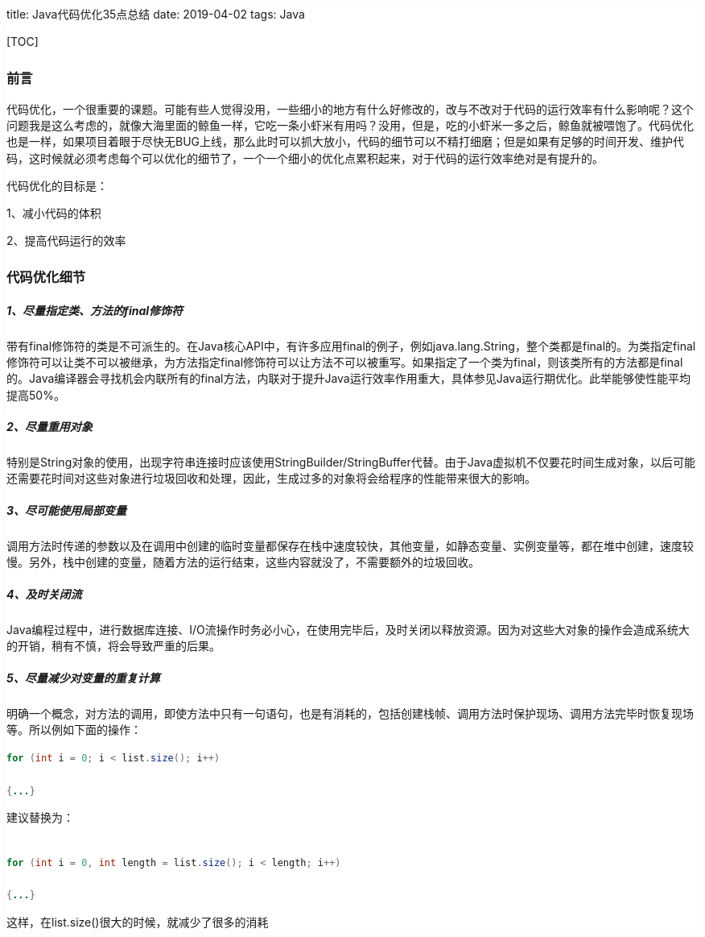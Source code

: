 title: Java代码优化35点总结
date: 2019-04-02
tags: Java

[TOC]

### 前言

代码优化，一个很重要的课题。可能有些人觉得没用，一些细小的地方有什么好修改的，改与不改对于代码的运行效率有什么影响呢？这个问题我是这么考虑的，就像大海里面的鲸鱼一样，它吃一条小虾米有用吗？没用，但是，吃的小虾米一多之后，鲸鱼就被喂饱了。代码优化也是一样，如果项目着眼于尽快无BUG上线，那么此时可以抓大放小，代码的细节可以不精打细磨；但是如果有足够的时间开发、维护代码，这时候就必须考虑每个可以优化的细节了，一个一个细小的优化点累积起来，对于代码的运行效率绝对是有提升的。

代码优化的目标是：

1、减小代码的体积

2、提高代码运行的效率

### 代码优化细节

##### 1、尽量指定类、方法的final修饰符

带有final修饰符的类是不可派生的。在Java核心API中，有许多应用final的例子，例如java.lang.String，整个类都是final的。为类指定final修饰符可以让类不可以被继承，为方法指定final修饰符可以让方法不可以被重写。如果指定了一个类为final，则该类所有的方法都是final的。Java编译器会寻找机会内联所有的final方法，内联对于提升Java运行效率作用重大，具体参见Java运行期优化。此举能够使性能平均提高50%。

##### 2、尽量重用对象

特别是String对象的使用，出现字符串连接时应该使用StringBuilder/StringBuffer代替。由于Java虚拟机不仅要花时间生成对象，以后可能还需要花时间对这些对象进行垃圾回收和处理，因此，生成过多的对象将会给程序的性能带来很大的影响。

##### 3、尽可能使用局部变量

调用方法时传递的参数以及在调用中创建的临时变量都保存在栈中速度较快，其他变量，如静态变量、实例变量等，都在堆中创建，速度较慢。另外，栈中创建的变量，随着方法的运行结束，这些内容就没了，不需要额外的垃圾回收。

##### 4、及时关闭流

Java编程过程中，进行数据库连接、I/O流操作时务必小心，在使用完毕后，及时关闭以释放资源。因为对这些大对象的操作会造成系统大的开销，稍有不慎，将会导致严重的后果。

##### 5、尽量减少对变量的重复计算

明确一个概念，对方法的调用，即使方法中只有一句语句，也是有消耗的，包括创建栈帧、调用方法时保护现场、调用方法完毕时恢复现场等。所以例如下面的操作：
```java
for (int i = 0; i < list.size(); i++)

{...}
```

建议替换为：
```java

for (int i = 0, int length = list.size(); i < length; i++)

{...}
```

这样，在list.size()很大的时候，就减少了很多的消耗
